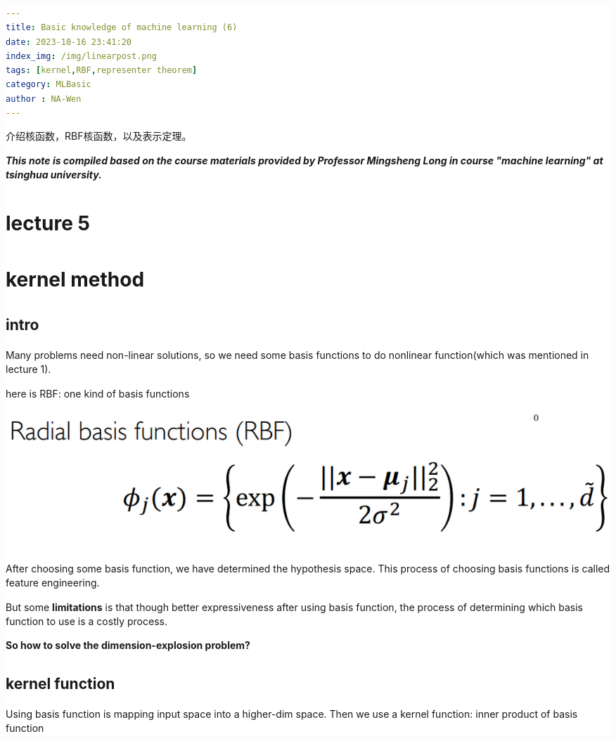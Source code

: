 ```yaml
---
title: Basic knowledge of machine learning (6) 
date: 2023-10-16 23:41:20
index_img: /img/linearpost.png
tags: [kernel,RBF,representer theorem]
category: MLBasic 
author : NA-Wen
---
```

介绍核函数，RBF核函数，以及表示定理。

***This note is compiled based on the course materials provided by Professor Mingsheng Long in course "machine learning" at tsinghua university.*** 

# lecture 5

# kernel method

## intro

Many problems need non-linear solutions, so we need some basis functions to do nonlinear function(which was mentioned in lecture 1). 

here is RBF: one kind of basis functions

![Untitled](img6/Untitled.png)

After choosing some basis function, we have determined the hypothesis space. This process of choosing basis functions is called feature engineering.

 But some **limitations** is that though better expressiveness after using basis function, the process of determining which basis function to use is a costly process. 

**So how to solve the dimension-explosion problem?**

## kernel function

Using basis function is mapping input space into a higher-dim space. Then we use a kernel function: inner product of basis function
